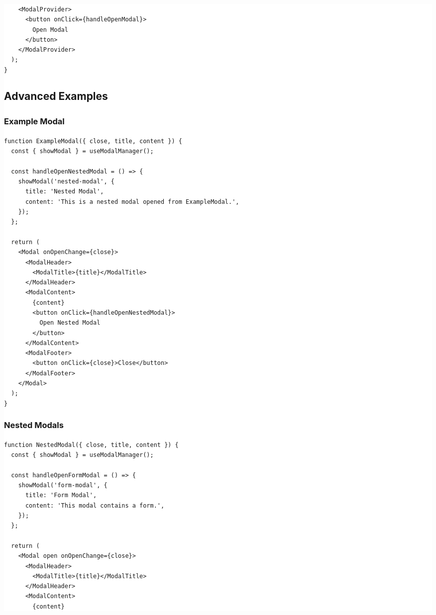 ```tsx
    <ModalProvider>
      <button onClick={handleOpenModal}>
        Open Modal
      </button>
    </ModalProvider>
  );
}
```

## Advanced Examples

### Example Modal

```tsx
function ExampleModal({ close, title, content }) {
  const { showModal } = useModalManager();

  const handleOpenNestedModal = () => {
    showModal('nested-modal', {
      title: 'Nested Modal',
      content: 'This is a nested modal opened from ExampleModal.',
    });
  };

  return (
    <Modal onOpenChange={close}>
      <ModalHeader>
        <ModalTitle>{title}</ModalTitle>
      </ModalHeader>
      <ModalContent>
        {content}
        <button onClick={handleOpenNestedModal}>
          Open Nested Modal
        </button>
      </ModalContent>
      <ModalFooter>
        <button onClick={close}>Close</button>
      </ModalFooter>
    </Modal>
  );
}
```

### Nested Modals

```tsx
function NestedModal({ close, title, content }) {
  const { showModal } = useModalManager();

  const handleOpenFormModal = () => {
    showModal('form-modal', {
      title: 'Form Modal',
      content: 'This modal contains a form.',
    });
  };

  return (
    <Modal open onOpenChange={close}>
      <ModalHeader>
        <ModalTitle>{title}</ModalTitle>
      </ModalHeader>
      <ModalContent>
        {content}
```